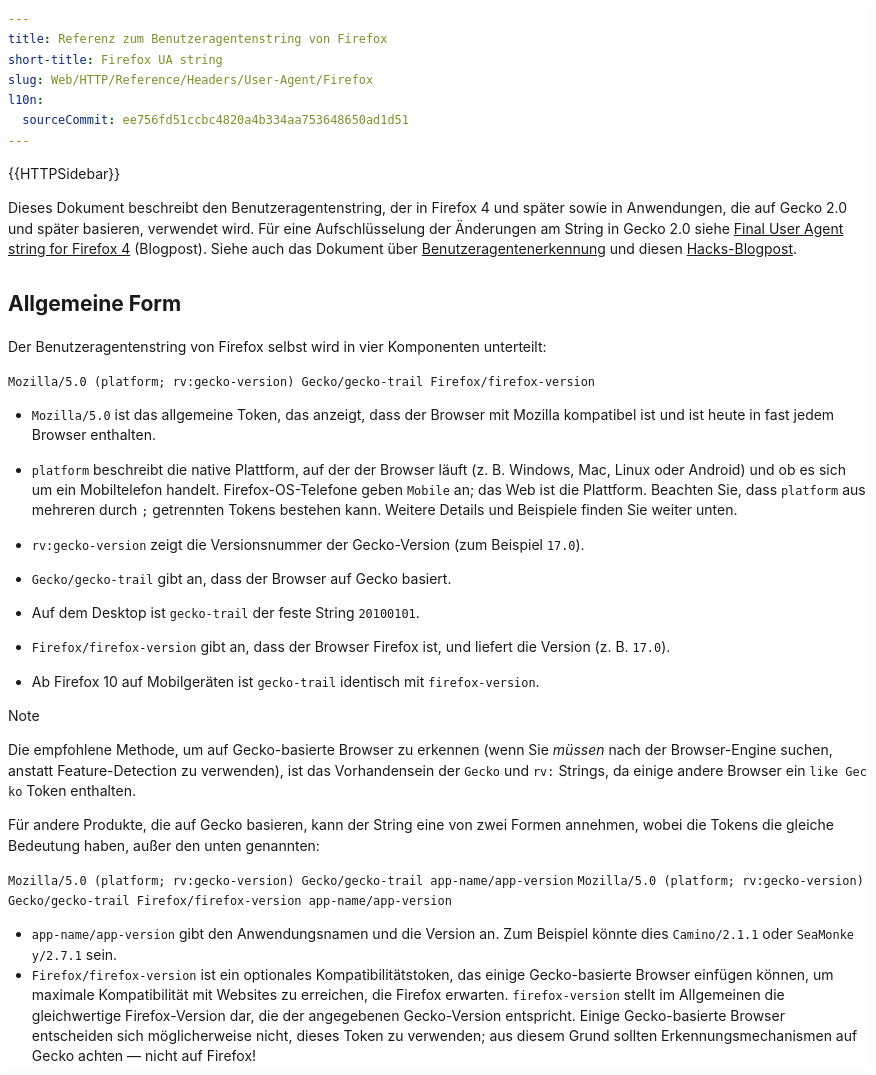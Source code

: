 ```yaml
---
title: Referenz zum Benutzeragentenstring von Firefox
short-title: Firefox UA string
slug: Web/HTTP/Reference/Headers/User-Agent/Firefox
l10n:
  sourceCommit: ee756fd51ccbc4820a4b334aa753648650ad1d51
---
```


{{HTTPSidebar}}

Dieses Dokument beschreibt den Benutzeragentenstring, der in Firefox 4 und später sowie in Anwendungen, die auf Gecko 2.0 und später basieren, verwendet wird. Für eine Aufschlüsselung der Änderungen am String in Gecko 2.0 siehe [Final User Agent string for Firefox 4](https://hacks.mozilla.org/2010/09/final-user-agent-string-for-firefox-4/) (Blogpost). Siehe auch das Dokument über [Benutzeragentenerkennung](/de/docs/Web/HTTP/Guides/Browser_detection_using_the_user_agent) und diesen [Hacks-Blogpost](https://hacks.mozilla.org/2013/09/user-agent-detection-history-and-checklist/).

## Allgemeine Form

Der Benutzeragentenstring von Firefox selbst wird in vier Komponenten unterteilt:

`Mozilla/5.0 (platform; rv:gecko-version) Gecko/gecko-trail Firefox/firefox-version`

- `Mozilla/5.0` ist das allgemeine Token, das anzeigt, dass der Browser mit Mozilla kompatibel ist und ist heute in fast jedem Browser enthalten.
- `platform` beschreibt die native Plattform, auf der der Browser läuft (z. B. Windows, Mac, Linux oder Android) und ob es sich um ein Mobiltelefon handelt. Firefox-OS-Telefone geben `Mobile` an; das Web ist die Plattform. Beachten Sie, dass `platform` aus mehreren durch `;` getrennten Tokens bestehen kann. Weitere Details und Beispiele finden Sie weiter unten.

- `rv:gecko-version` zeigt die Versionsnummer der Gecko-Version (zum Beispiel `17.0`).
- `Gecko/gecko-trail` gibt an, dass der Browser auf Gecko basiert.
- Auf dem Desktop ist `gecko-trail` der feste String `20100101`.
- `Firefox/firefox-version` gibt an, dass der Browser Firefox ist, und liefert die Version (z. B. `17.0`).
- Ab Firefox 10 auf Mobilgeräten ist `gecko-trail` identisch mit `firefox-version`.

> [!NOTE]
> Die empfohlene Methode, um auf Gecko-basierte Browser zu erkennen (wenn Sie _müssen_ nach der Browser-Engine suchen, anstatt Feature-Detection zu verwenden), ist das Vorhandensein der `Gecko` und `rv:` Strings, da einige andere Browser ein `like Gecko` Token enthalten.

Für andere Produkte, die auf Gecko basieren, kann der String eine von zwei Formen annehmen, wobei die Tokens die gleiche Bedeutung haben, außer den unten genannten:

`Mozilla/5.0 (platform; rv:gecko-version) Gecko/gecko-trail app-name/app-version`
`Mozilla/5.0 (platform; rv:gecko-version) Gecko/gecko-trail Firefox/firefox-version app-name/app-version`

- `app-name/app-version` gibt den Anwendungsnamen und die Version an. Zum Beispiel könnte dies `Camino/2.1.1` oder `SeaMonkey/2.7.1` sein.
- `Firefox/firefox-version` ist ein optionales Kompatibilitätstoken, das einige Gecko-basierte Browser einfügen können, um maximale Kompatibilität mit Websites zu erreichen, die Firefox erwarten. `firefox-version` stellt im Allgemeinen die gleichwertige Firefox-Version dar, die der angegebenen Gecko-Version entspricht. Einige Gecko-basierte Browser entscheiden sich möglicherweise nicht, dieses Token zu verwenden; aus diesem Grund sollten Erkennungsmechanismen auf Gecko achten — nicht auf Firefox!
